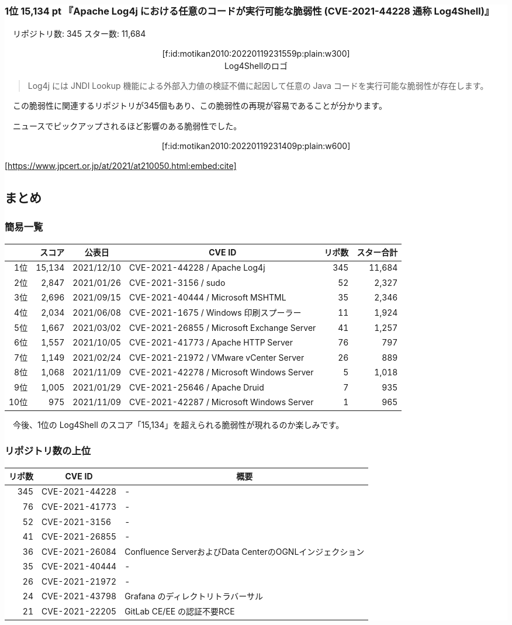 ### 1位 15,134 pt 『Apache Log4j における任意のコードが実行可能な脆弱性 (CVE-2021-44228 通称 Log4Shell)』

　リポジトリ数: 345 スター数: 11,684

<div style="text-align:center;"><figure class="figure-image figure-image-fotolife" title="Log4Shellのロゴ">[f:id:motikan2010:20220119231559p:plain:w300]<figcaption>Log4Shellのロゴ</figcaption></figure></div>

> Log4j には JNDI Lookup 機能による外部入力値の検証不備に起因して任意の Java コードを実行可能な脆弱性が存在します。

　この脆弱性に関連するリポジトリが345個もあり、この脆弱性の再現が容易であることが分かります。

　ニュースでピックアップされるほど影響のある脆弱性でした。
<div style="text-align:center;">[f:id:motikan2010:20220119231409p:plain:w600]</div>

[https://www.jpcert.or.jp/at/2021/at210050.html:embed:cite]

## まとめ

### 簡易一覧

|| スコア | 公表日 | CVE ID | リポ数 | スター合計 |
| -: | -: | - | - | -: | -: |
| 1位 | 15,134 | 2021/12/10 | CVE-2021-44228 / Apache Log4j | 345 | 11,684 |
| 2位 | 2,847 | 2021/01/26 | CVE-2021-3156 / sudo | 52 | 2,327 |
| 3位 |  2,696 | 2021/09/15 | CVE-2021-40444 / Microsoft MSHTML |  35 |  2,346 |
| 4位 | 2,034 | 2021/06/08 | CVE-2021-1675 / Windows 印刷スプーラー | 11 | 1,924 |
| 5位 | 1,667 | 2021/03/02 | CVE-2021-26855 / Microsoft Exchange Server | 41 | 1,257 |
| 6位 | 1,557 | 2021/10/05 | CVE-2021-41773 / Apache HTTP Server | 76 | 797 |
| 7位 | 1,149 | 2021/02/24 | CVE-2021-21972 / VMware vCenter Server | 26 | 889 |
| 8位 | 1,068 | 2021/11/09 | CVE-2021-42278 / Microsoft Windows Server | 5 | 1,018 |
| 9位 | 1,005 | 2021/01/29 | CVE-2021-25646 / Apache Druid | 7 | 935 |
| 10位 | 975 | 2021/11/09 | CVE-2021-42287 / Microsoft Windows Server | 1 | 965 |

　今後、1位の Log4Shell のスコア「15,134」を超えられる脆弱性が現れるのか楽しみです。

### リポジトリ数の上位

| リポ数 | CVE ID | 概要 |
| -: | - | - |
| 345 | CVE-2021-44228 | - |
| 76 | CVE-2021-41773 | - |
| 52 | CVE-2021-3156 | - |
| 41 | CVE-2021-26855 | - |
| 36 | CVE-2021-26084 | Confluence ServerおよびData CenterのOGNLインジェクション |
| 35 | CVE-2021-40444 | - |
| 26 | CVE-2021-21972 | - |
| 24 | CVE-2021-43798 | Grafana のディレクトリトラバーサル |
| 21 | CVE-2021-22205 | GitLab CE/EE の認証不要RCE |